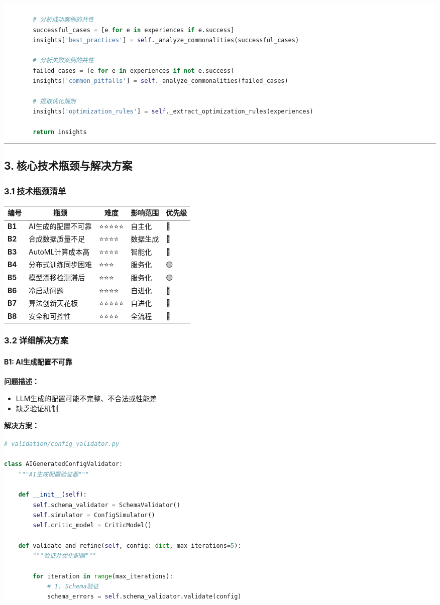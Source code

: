 ```python

        # 分析成功案例的共性
        successful_cases = [e for e in experiences if e.success]
        insights['best_practices'] = self._analyze_commonalities(successful_cases)

        # 分析失败案例的共性
        failed_cases = [e for e in experiences if not e.success]
        insights['common_pitfalls'] = self._analyze_commonalities(failed_cases)

        # 提取优化规则
        insights['optimization_rules'] = self._extract_optimization_rules(experiences)

        return insights
```

---

## 3. 核心技术瓶颈与解决方案

### 3.1 技术瓶颈清单

| 编号 | 瓶颈 | 难度 | 影响范围 | 优先级 |
|------|------|------|----------|--------|
| **B1** | AI生成的配置不可靠 | ⭐⭐⭐⭐⭐ | 自主化 | 🔴 |
| **B2** | 合成数据质量不足 | ⭐⭐⭐⭐ | 数据生成 | 🔴 |
| **B3** | AutoML计算成本高 | ⭐⭐⭐⭐ | 智能化 | 🔴 |
| **B4** | 分布式训练同步困难 | ⭐⭐⭐ | 服务化 | 🟡 |
| **B5** | 模型漂移检测滞后 | ⭐⭐⭐ | 服务化 | 🟡 |
| **B6** | 冷启动问题 | ⭐⭐⭐⭐ | 自进化 | 🔴 |
| **B7** | 算法创新天花板 | ⭐⭐⭐⭐⭐ | 自进化 | 🔴 |
| **B8** | 安全和可控性 | ⭐⭐⭐⭐ | 全流程 | 🔴 |

### 3.2 详细解决方案

#### B1: AI生成配置不可靠

**问题描述：**
- LLM生成的配置可能不完整、不合法或性能差
- 缺乏验证机制

**解决方案：**

```python
# validation/config_validator.py

class AIGeneratedConfigValidator:
    """AI生成配置验证器"""

    def __init__(self):
        self.schema_validator = SchemaValidator()
        self.simulator = ConfigSimulator()
        self.critic_model = CriticModel()

    def validate_and_refine(self, config: dict, max_iterations=5):
        """验证并优化配置"""

        for iteration in range(max_iterations):
            # 1. Schema验证
            schema_errors = self.schema_validator.validate(config)
```
